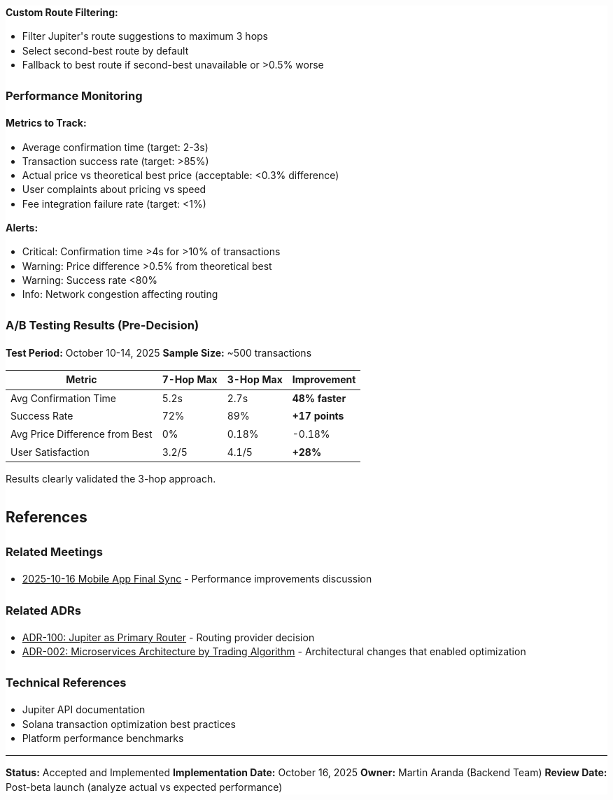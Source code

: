 **Custom Route Filtering:**
- Filter Jupiter's route suggestions to maximum 3 hops
- Select second-best route by default
- Fallback to best route if second-best unavailable or >0.5% worse

### Performance Monitoring

**Metrics to Track:**
- Average confirmation time (target: 2-3s)
- Transaction success rate (target: >85%)
- Actual price vs theoretical best price (acceptable: <0.3% difference)
- User complaints about pricing vs speed
- Fee integration failure rate (target: <1%)

**Alerts:**
- Critical: Confirmation time >4s for >10% of transactions
- Warning: Price difference >0.5% from theoretical best
- Warning: Success rate <80%
- Info: Network congestion affecting routing

### A/B Testing Results (Pre-Decision)

**Test Period:** October 10-14, 2025
**Sample Size:** ~500 transactions

| Metric | 7-Hop Max | 3-Hop Max | Improvement |
|--------|-----------|-----------|-------------|
| Avg Confirmation Time | 5.2s | 2.7s | **48% faster** |
| Success Rate | 72% | 89% | **+17 points** |
| Avg Price Difference from Best | 0% | 0.18% | -0.18% |
| User Satisfaction | 3.2/5 | 4.1/5 | **+28%** |

Results clearly validated the 3-hop approach.

## References

### Related Meetings
- [2025-10-16 Mobile App Final Sync](../06-meetings/2025-10/2025-10-16-mobile-app-final-sync.md) - Performance improvements discussion

### Related ADRs
- [ADR-100: Jupiter as Primary Router](2025-10-15-jupiter-primary-router.md) - Routing provider decision
- [ADR-002: Microservices Architecture by Trading Algorithm](2025-09-26-microservices-by-algorithm.md) - Architectural changes that enabled optimization

### Technical References
- Jupiter API documentation
- Solana transaction optimization best practices
- Platform performance benchmarks

---

**Status:** Accepted and Implemented
**Implementation Date:** October 16, 2025
**Owner:** Martin Aranda (Backend Team)
**Review Date:** Post-beta launch (analyze actual vs expected performance)
